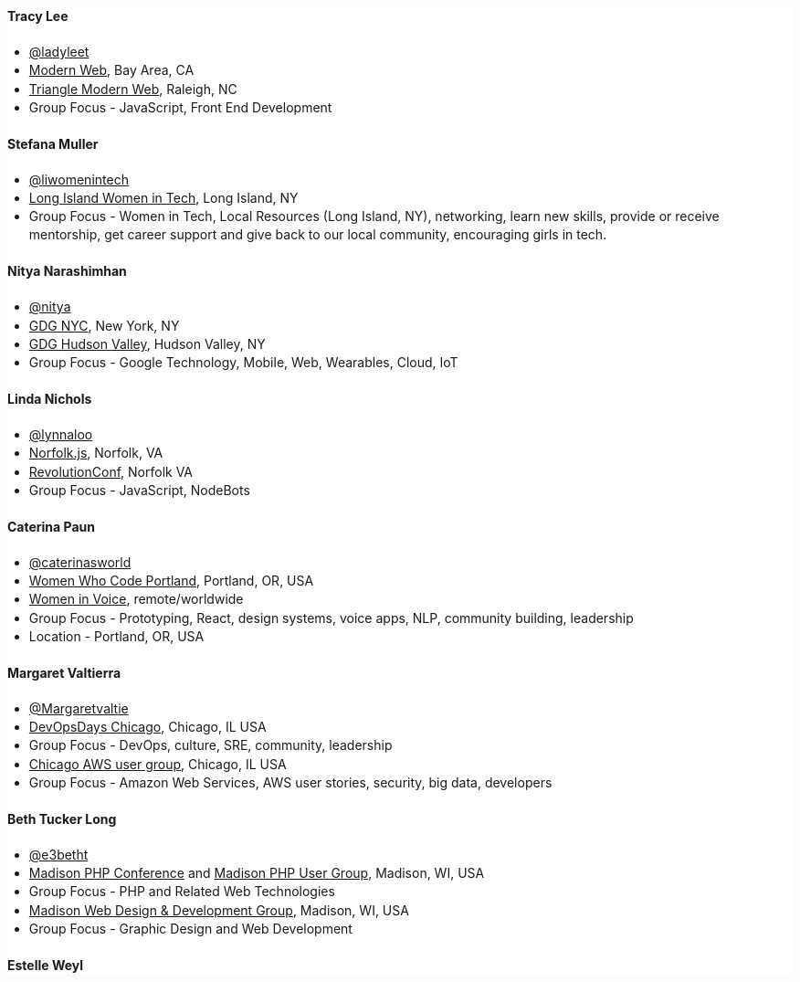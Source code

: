 #### Tracy Lee

- [@ladyleet](http://twitter.com/ladyleet)
- [Modern Web](http://www.meetup.com/modernweb), Bay Area, CA
- [Triangle Modern Web](http://www.meetup.com/trianglemodernweb), Raleigh, NC
- Group Focus - JavaScript, Front End Development

#### Stefana Muller

- [@liwomenintech](https://twitter.com/liwomenintech)
- [Long Island Women in Tech](http://liwomenintech.com), Long Island, NY
- Group Focus - Women in Tech, Local Resources (Long Island, NY), networking, learn new skills, provide or receive mentorship, get career support and give back to our local community, encouraging girls in tech.

#### Nitya Narashimhan

- [@nitya](https://twitter.com/nitya)
- [GDG NYC](https://www.meetup.com/gdgnyc/), New York, NY
- [GDG Hudson Valley](https://www.meetup.com/gdg-hudson-valley/), Hudson Valley, NY
- Group Focus - Google Technology, Mobile, Web, Wearables, Cloud, IoT

#### Linda Nichols

- [@lynnaloo](https://twitter.com/lynnaloo)
- [Norfolk.js](https://www.norfolkjs.org), Norfolk, VA
- [RevolutionConf](https://www.revolutionconf.com), Norfolk VA
- Group Focus - JavaScript, NodeBots

#### Caterina Paun

- [@caterinasworld](http://twitter.com/caterinasworld)
- [Women Who Code Portland](https://www.meetup.com/women-who-code-portland/), Portland, OR, USA
- [Women in Voice](https://twitter.com/womeninvoice), remote/worldwide
- Group Focus - Prototyping, React, design systems, voice apps, NLP, community building, leadership
- Location - Portland, OR, USA

#### Margaret Valtierra

- [@Margaretvaltie](http://twitter.com/margaretvaltie)
- [DevOpsDays Chicago](https://www.devopsdays.org/events/2018-chicago/welcome/), Chicago, IL USA
- Group Focus - DevOps, culture, SRE, community, leadership
- [Chicago AWS user group](http://chicagoaws.com/), Chicago, IL USA
- Group Focus - Amazon Web Services, AWS user stories, security, big data, developers

#### Beth Tucker Long

- [@e3betht](http://twitter.com/e3betht)
- [Madison PHP Conference](https://www.madisonphpconference.com) and [Madison PHP User Group](https://www.madisonphp.com), Madison, WI, USA
- Group Focus - PHP and Related Web Technologies 
- [Madison Web Design & Development Group](http://madwebdev.com/), Madison, WI, USA
- Group Focus - Graphic Design and Web Development

#### Estelle Weyl
